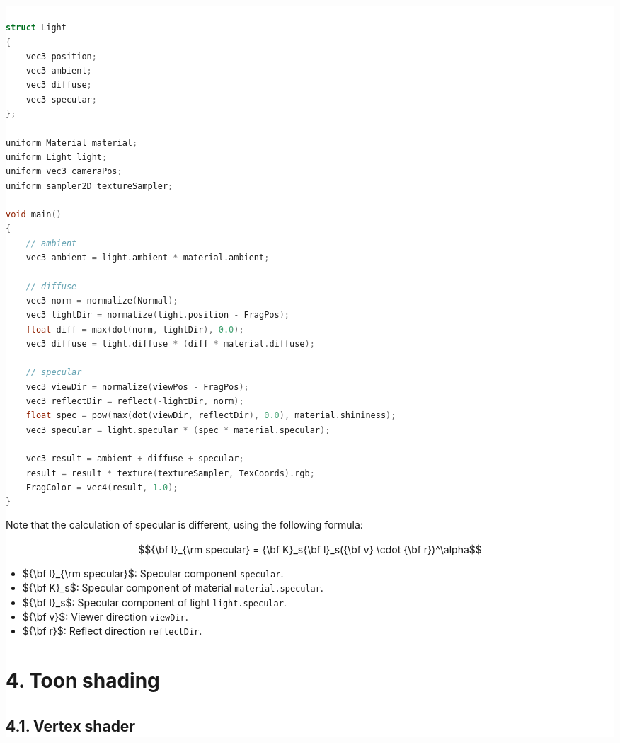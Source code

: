 ```c++

struct Light 
{
    vec3 position;
    vec3 ambient;
    vec3 diffuse;
    vec3 specular;
};

uniform Material material;
uniform Light light;
uniform vec3 cameraPos;
uniform sampler2D textureSampler;

void main()
{
    // ambient
    vec3 ambient = light.ambient * material.ambient;

    // diffuse
    vec3 norm = normalize(Normal);
    vec3 lightDir = normalize(light.position - FragPos);
    float diff = max(dot(norm, lightDir), 0.0);
    vec3 diffuse = light.diffuse * (diff * material.diffuse);

    // specular
    vec3 viewDir = normalize(viewPos - FragPos);
    vec3 reflectDir = reflect(-lightDir, norm);
    float spec = pow(max(dot(viewDir, reflectDir), 0.0), material.shininess);
    vec3 specular = light.specular * (spec * material.specular);

    vec3 result = ambient + diffuse + specular;
    result = result * texture(textureSampler, TexCoords).rgb;
    FragColor = vec4(result, 1.0);
}
```

Note that the calculation of specular is different, using the following formula:

$${\bf l}_{\rm specular} = {\bf K}_s{\bf l}_s({\bf v} \cdot {\bf r})^\alpha$$

- ${\bf l}_{\rm specular}$: Specular component `specular`.
- ${\bf K}_s$: Specular component of material `material.specular`.
- ${\bf l}_s$: Specular component of light `light.specular`.
- ${\bf v}$: Viewer direction `viewDir`.
- ${\bf r}$: Reflect direction `reflectDir`.

# 4. Toon shading

## 4.1. Vertex shader
